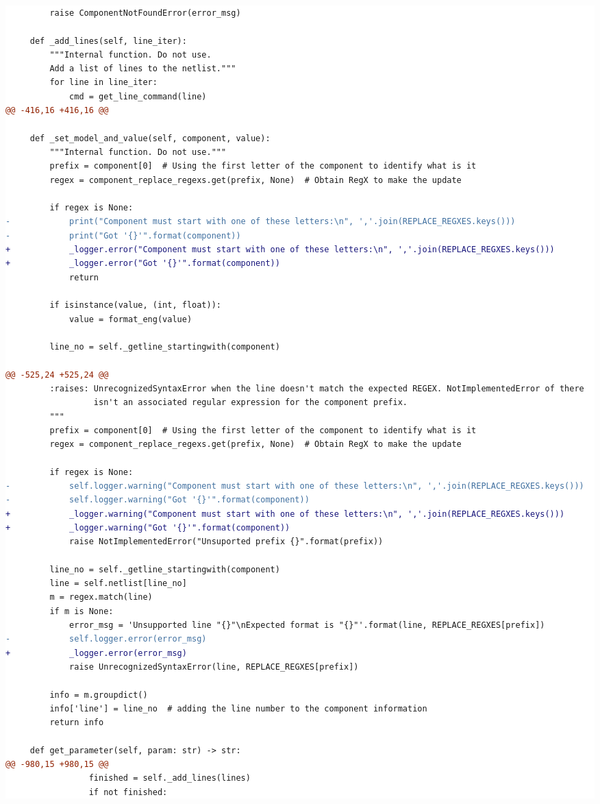 ```diff
         raise ComponentNotFoundError(error_msg)
 
     def _add_lines(self, line_iter):
         """Internal function. Do not use.
         Add a list of lines to the netlist."""
         for line in line_iter:
             cmd = get_line_command(line)
@@ -416,16 +416,16 @@
 
     def _set_model_and_value(self, component, value):
         """Internal function. Do not use."""
         prefix = component[0]  # Using the first letter of the component to identify what is it
         regex = component_replace_regexs.get(prefix, None)  # Obtain RegX to make the update
 
         if regex is None:
-            print("Component must start with one of these letters:\n", ','.join(REPLACE_REGXES.keys()))
-            print("Got '{}'".format(component))
+            _logger.error("Component must start with one of these letters:\n", ','.join(REPLACE_REGXES.keys()))
+            _logger.error("Got '{}'".format(component))
             return
 
         if isinstance(value, (int, float)):
             value = format_eng(value)
 
         line_no = self._getline_startingwith(component)
 
@@ -525,24 +525,24 @@
         :raises: UnrecognizedSyntaxError when the line doesn't match the expected REGEX. NotImplementedError of there
                  isn't an associated regular expression for the component prefix.
         """
         prefix = component[0]  # Using the first letter of the component to identify what is it
         regex = component_replace_regexs.get(prefix, None)  # Obtain RegX to make the update
 
         if regex is None:
-            self.logger.warning("Component must start with one of these letters:\n", ','.join(REPLACE_REGXES.keys()))
-            self.logger.warning("Got '{}'".format(component))
+            _logger.warning("Component must start with one of these letters:\n", ','.join(REPLACE_REGXES.keys()))
+            _logger.warning("Got '{}'".format(component))
             raise NotImplementedError("Unsuported prefix {}".format(prefix))
 
         line_no = self._getline_startingwith(component)
         line = self.netlist[line_no]
         m = regex.match(line)
         if m is None:
             error_msg = 'Unsupported line "{}"\nExpected format is "{}"'.format(line, REPLACE_REGXES[prefix])
-            self.logger.error(error_msg)
+            _logger.error(error_msg)
             raise UnrecognizedSyntaxError(line, REPLACE_REGXES[prefix])
 
         info = m.groupdict()
         info['line'] = line_no  # adding the line number to the component information
         return info
 
     def get_parameter(self, param: str) -> str:
@@ -980,15 +980,15 @@
                 finished = self._add_lines(lines)
                 if not finished:
```